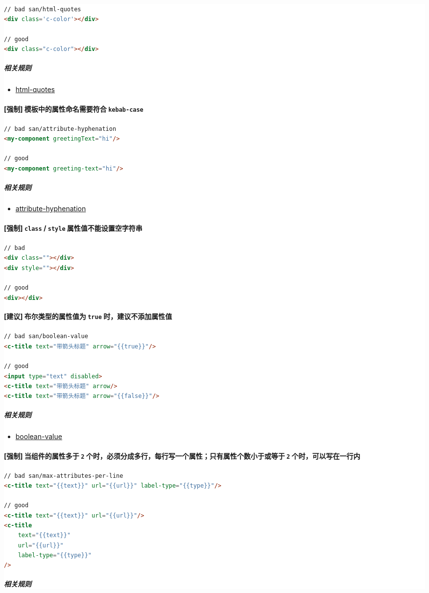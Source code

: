 ```html
// bad san/html-quotes
<div class='c-color'></div>

// good
<div class="c-color"></div>
```
##### 相关规则
- [html-quotes](https://ecomfe.github.io/eslint-plugin-san/rules/html-quotes.html)

#### [强制] 模板中的属性命名需要符合 `kebab-case`

```html
// bad san/attribute-hyphenation
<my-component greetingText="hi"/>

// good
<my-component greeting-text="hi"/>
```

##### 相关规则
- [attribute-hyphenation](https://ecomfe.github.io/eslint-plugin-san/rules/attribute-hyphenation.html)

#### [强制] `class` / `style` 属性值不能设置空字符串

```html
// bad
<div class=""></div>
<div style=""></div>

// good
<div></div>
```


#### [建议] 布尔类型的属性值为 `true` 时，建议不添加属性值

```html
// bad san/boolean-value
<c-title text="带箭头标题" arrow="{{true}}"/>

// good
<input type="text" disabled>
<c-title text="带箭头标题" arrow/>
<c-title text="带箭头标题" arrow="{{false}}"/>
```
##### 相关规则
- [boolean-value](https://ecomfe.github.io/eslint-plugin-san/rules/boolean-value.html)

#### [强制] 当组件的属性多于 `2` 个时，必须分成多行，每行写一个属性；只有属性个数小于或等于 `2` 个时，可以写在一行内

```html
// bad san/max-attributes-per-line
<c-title text="{{text}}" url="{{url}}" label-type="{{type}}"/>

// good
<c-title text="{{text}}" url="{{url}}"/>
<c-title
    text="{{text}}"
    url="{{url}}"
    label-type="{{type}}"
/>
```
##### 相关规则